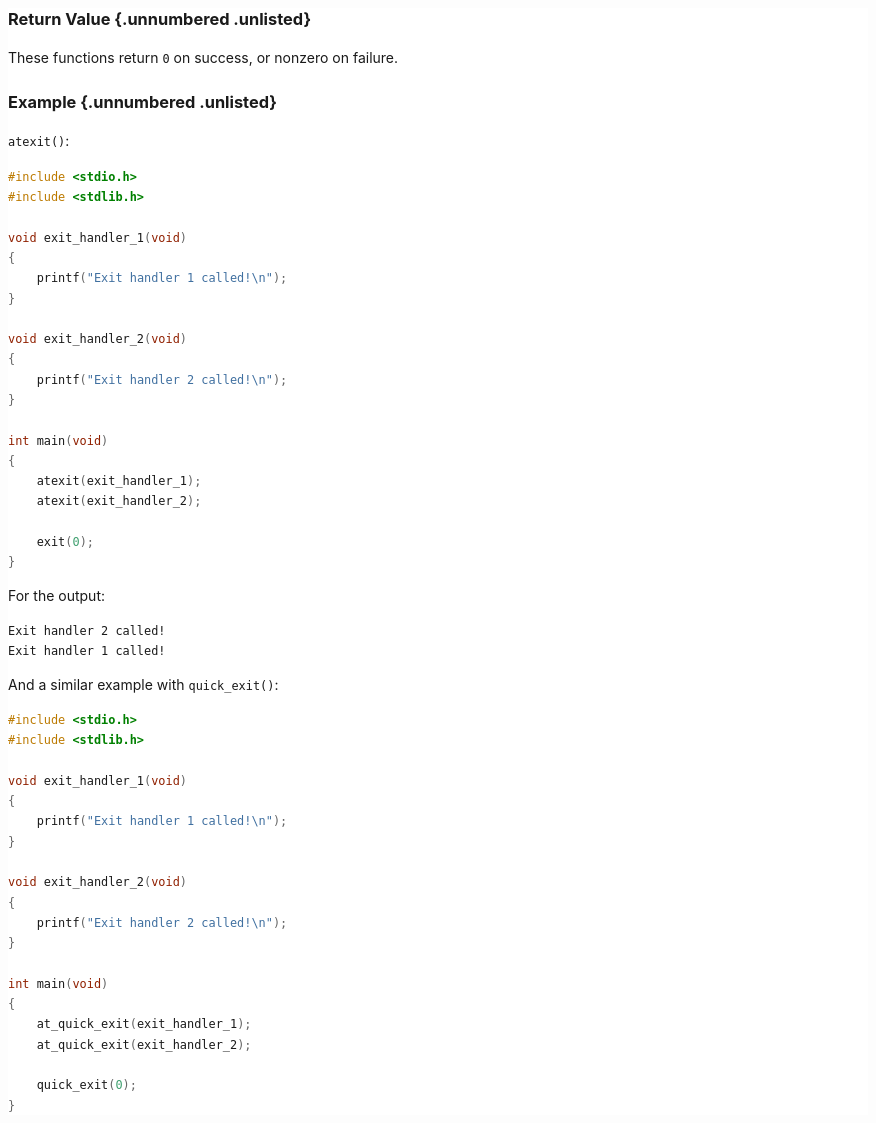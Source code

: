 ### Return Value {.unnumbered .unlisted}

These functions return `0` on success, or nonzero on failure.

### Example {.unnumbered .unlisted}

`atexit()`:

``` {.c .numberLines}
#include <stdio.h>
#include <stdlib.h>

void exit_handler_1(void)
{
    printf("Exit handler 1 called!\n");
}

void exit_handler_2(void)
{
    printf("Exit handler 2 called!\n");
}

int main(void)
{
    atexit(exit_handler_1);
    atexit(exit_handler_2);

    exit(0);
}
```

For the output:

``` {.default}
Exit handler 2 called!
Exit handler 1 called!
```

And a similar example with `quick_exit()`:

``` {.c .numberLines}
#include <stdio.h>
#include <stdlib.h>

void exit_handler_1(void)
{
    printf("Exit handler 1 called!\n");
}

void exit_handler_2(void)
{
    printf("Exit handler 2 called!\n");
}

int main(void)
{
    at_quick_exit(exit_handler_1);
    at_quick_exit(exit_handler_2);

    quick_exit(0);
}
```
